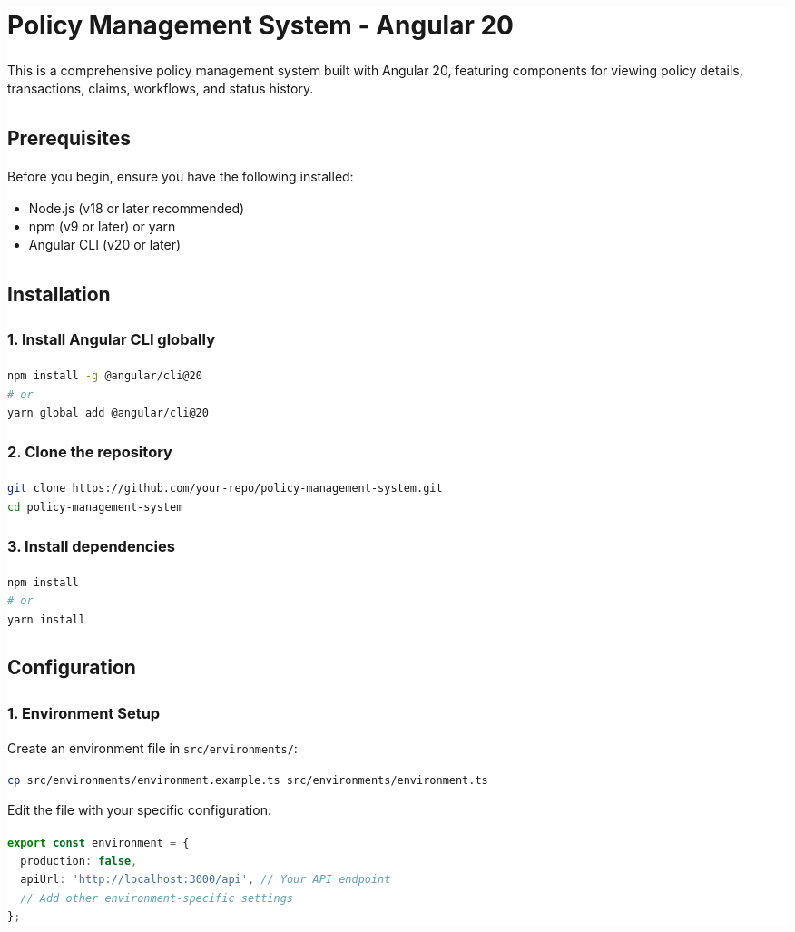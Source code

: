 # Policy Management System - Angular 20

This is a comprehensive policy management system built with Angular 20, featuring components for viewing policy details, transactions, claims, workflows, and status history.

## Prerequisites

Before you begin, ensure you have the following installed:

- Node.js (v18 or later recommended)
- npm (v9 or later) or yarn
- Angular CLI (v20 or later)

## Installation

### 1. Install Angular CLI globally

```bash
npm install -g @angular/cli@20
# or
yarn global add @angular/cli@20
```

### 2. Clone the repository

```bash
git clone https://github.com/your-repo/policy-management-system.git
cd policy-management-system
```

### 3. Install dependencies

```bash
npm install
# or
yarn install
```

## Configuration

### 1. Environment Setup

Create an environment file in `src/environments/`:

```bash
cp src/environments/environment.example.ts src/environments/environment.ts
```

Edit the file with your specific configuration:

```typescript
export const environment = {
  production: false,
  apiUrl: 'http://localhost:3000/api', // Your API endpoint
  // Add other environment-specific settings
};
```
